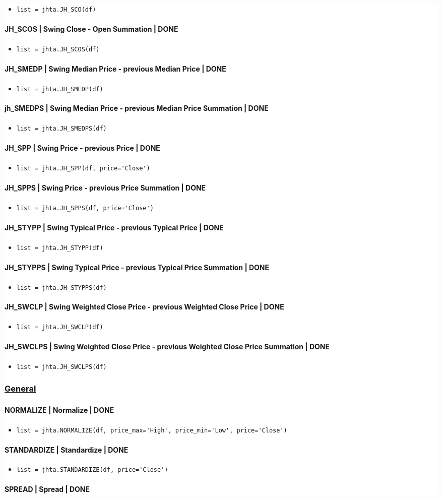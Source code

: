 * ```list = jhta.JH_SCO(df)```

#### JH_SCOS | Swing Close - Open Summation | DONE

* ```list = jhta.JH_SCOS(df)```

#### JH_SMEDP | Swing Median Price - previous Median Price | DONE

* ```list = jhta.JH_SMEDP(df)```

#### jh_SMEDPS | Swing Median Price - previous Median Price Summation | DONE

* ```list = jhta.JH_SMEDPS(df)```

#### JH_SPP | Swing Price - previous Price | DONE

* ```list = jhta.JH_SPP(df, price='Close')```

#### JH_SPPS | Swing Price - previous Price Summation | DONE

* ```list = jhta.JH_SPPS(df, price='Close')```

#### JH_STYPP | Swing Typical Price - previous Typical Price | DONE

* ```list = jhta.JH_STYPP(df)```

#### JH_STYPPS | Swing Typical Price - previous Typical Price Summation | DONE

* ```list = jhta.JH_STYPPS(df)```

#### JH_SWCLP | Swing Weighted Close Price - previous Weighted Close Price | DONE

* ```list = jhta.JH_SWCLP(df)```

#### JH_SWCLPS | Swing Weighted Close Price - previous Weighted Close Price Summation | DONE

* ```list = jhta.JH_SWCLPS(df)```

### [General](https://github.com/joosthoeks/jhTAlib/blob/master/jhtalib/general/general.py)

#### NORMALIZE | Normalize | DONE

* ```list = jhta.NORMALIZE(df, price_max='High', price_min='Low', price='Close')```

#### STANDARDIZE | Standardize | DONE

* ```list = jhta.STANDARDIZE(df, price='Close')```

#### SPREAD | Spread | DONE
